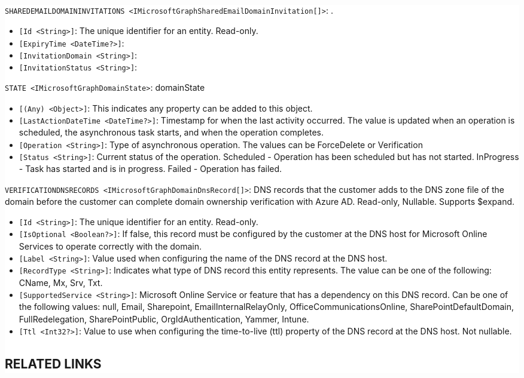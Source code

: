 
`SHAREDEMAILDOMAININVITATIONS <IMicrosoftGraphSharedEmailDomainInvitation[]>`: .
  - `[Id <String>]`: The unique identifier for an entity. Read-only.
  - `[ExpiryTime <DateTime?>]`: 
  - `[InvitationDomain <String>]`: 
  - `[InvitationStatus <String>]`: 

`STATE <IMicrosoftGraphDomainState>`: domainState
  - `[(Any) <Object>]`: This indicates any property can be added to this object.
  - `[LastActionDateTime <DateTime?>]`: Timestamp for when the last activity occurred. The value is updated when an operation is scheduled, the asynchronous task starts, and when the operation completes.
  - `[Operation <String>]`: Type of asynchronous operation. The values can be ForceDelete or Verification
  - `[Status <String>]`: Current status of the operation.  Scheduled - Operation has been scheduled but has not started.  InProgress - Task has started and is in progress.  Failed - Operation has failed.

`VERIFICATIONDNSRECORDS <IMicrosoftGraphDomainDnsRecord[]>`: DNS records that the customer adds to the DNS zone file of the domain before the customer can complete domain ownership verification with Azure AD. Read-only, Nullable. Supports $expand.
  - `[Id <String>]`: The unique identifier for an entity. Read-only.
  - `[IsOptional <Boolean?>]`: If false, this record must be configured by the customer at the DNS host for Microsoft Online Services to operate correctly with the domain.
  - `[Label <String>]`: Value used when configuring the name of the DNS record at the DNS host.
  - `[RecordType <String>]`: Indicates what type of DNS record this entity represents. The value can be one of the following: CName, Mx, Srv, Txt.
  - `[SupportedService <String>]`: Microsoft Online Service or feature that has a dependency on this DNS record. Can be one of the following values: null, Email, Sharepoint, EmailInternalRelayOnly, OfficeCommunicationsOnline, SharePointDefaultDomain, FullRedelegation, SharePointPublic, OrgIdAuthentication, Yammer, Intune.
  - `[Ttl <Int32?>]`: Value to use when configuring the time-to-live (ttl) property of the DNS record at the DNS host. Not nullable.

## RELATED LINKS


